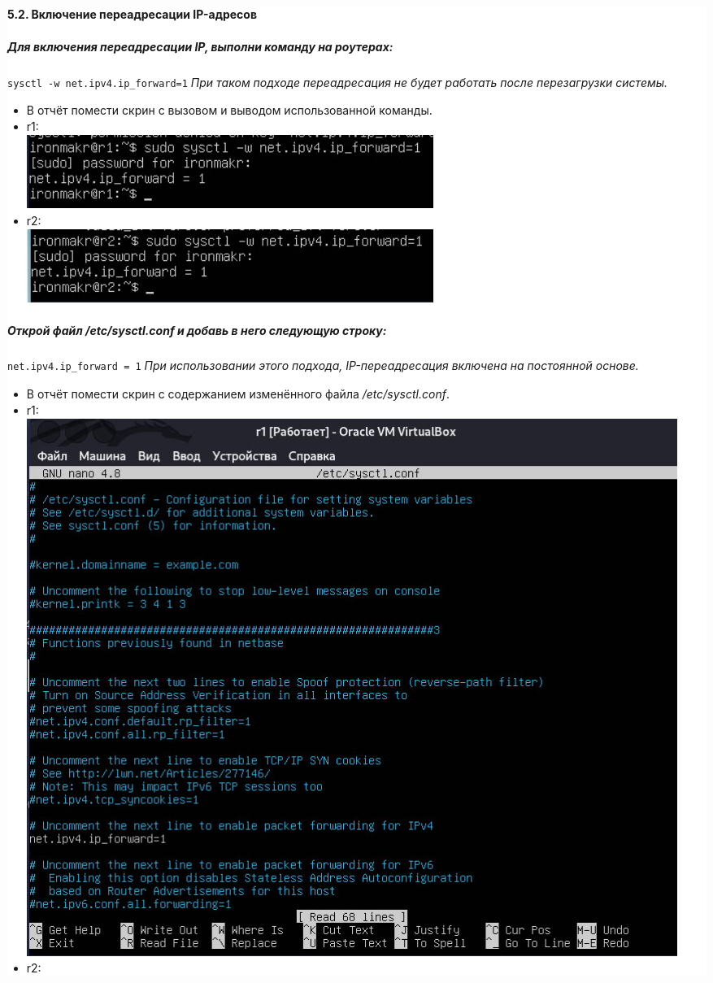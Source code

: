 #### 5.2. Включение переадресации IP-адресов
##### Для включения переадресации IP, выполни команду на роутерах:
`sysctl -w net.ipv4.ip_forward=1`
*При таком подходе переадресация не будет работать после перезагрузки системы.*
- В отчёт помести скрин с вызовом и выводом использованной команды.
- r1:<br>
<img src="./screens/5.2.1.1._r1.jpg" alt="r1 sysctl" width="500"/><br>
- r2:<br>
<img src="./screens/5.2.1.2._r2.jpg" alt="r2 sysctl" width="500"/><br>

##### Открой файл */etc/sysctl.conf* и добавь в него следующую строку:
`net.ipv4.ip_forward = 1`
*При использовании этого подхода, IP-переадресация включена на постоянной основе.*
- В отчёт помести скрин с содержанием изменённого файла */etc/sysctl.conf*.
- r1:<br>
<img src="./screens/5.2.2.1._r1.jpg" alt="r1 sysctl" width="800"/><br>
- r2:<br>